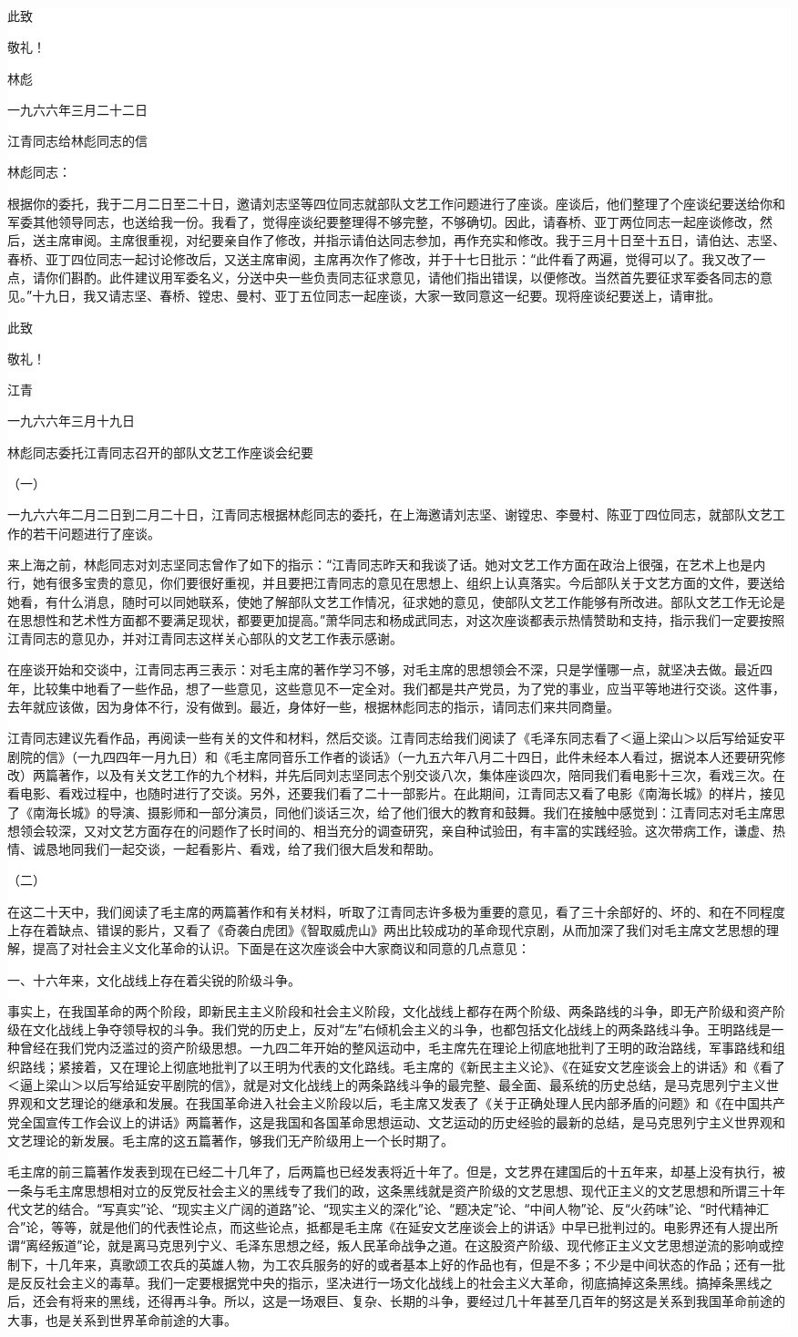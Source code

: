 此致

敬礼！

林彪

一九六六年三月二十二日

江青同志给林彪同志的信

林彪同志：

根据你的委托，我于二月二日至二十日，邀请刘志坚等四位同志就部队文艺工作问题进行了座谈。座谈后，他们整理了个座谈纪要送给你和军委其他领导同志，也送给我一份。我看了，觉得座谈纪要整理得不够完整，不够确切。因此，请春桥、亚丁两位同志一起座谈修改，然后，送主席审阅。主席很重视，对纪要亲自作了修改，并指示请伯达同志参加，再作充实和修改。我于三月十日至十五日，请伯达、志坚、春桥、亚丁四位同志一起讨论修改后，又送主席审阅，主席再次作了修改，并于十七日批示：“此件看了两遍，觉得可以了。我又改了一点，请你们斟酌。此件建议用军委名义，分送中央一些负责同志征求意见，请他们指出错误，以便修改。当然首先要征求军委各同志的意见。”十九日，我又请志坚、春桥、镗忠、曼村、亚丁五位同志一起座谈，大家一致同意这一纪要。现将座谈纪要送上，请审批。

此致

敬礼！

江青

一九六六年三月十九日

林彪同志委托江青同志召开的部队文艺工作座谈会纪要

（一）

一九六六年二月二日到二月二十日，江青同志根据林彪同志的委托，在上海邀请刘志坚、谢镗忠、李曼村、陈亚丁四位同志，就部队文艺工作的若干问题进行了座谈。

来上海之前，林彪同志对刘志坚同志曾作了如下的指示：“江青同志昨天和我谈了话。她对文艺工作方面在政治上很强，在艺术上也是内行，她有很多宝贵的意见，你们要很好重视，并且要把江青同志的意见在思想上、组织上认真落实。今后部队关于文艺方面的文件，要送给她看，有什么消息，随时可以同她联系，使她了解部队文艺工作情况，征求她的意见，使部队文艺工作能够有所改进。部队文艺工作无论是在思想性和艺术性方面都不要满足现状，都要更加提高。”萧华同志和杨成武同志，对这次座谈都表示热情赞助和支持，指示我们一定要按照江青同志的意见办，并对江青同志这样关心部队的文艺工作表示感谢。

在座谈开始和交谈中，江青同志再三表示：对毛主席的著作学习不够，对毛主席的思想领会不深，只是学懂哪一点，就坚决去做。最近四年，比较集中地看了一些作品，想了一些意见，这些意见不一定全对。我们都是共产党员，为了党的事业，应当平等地进行交谈。这件事，去年就应该做，因为身体不行，没有做到。最近，身体好一些，根据林彪同志的指示，请同志们来共同商量。

江青同志建议先看作品，再阅读一些有关的文件和材料，然后交谈。江青同志给我们阅读了《毛泽东同志看了＜逼上梁山＞以后写给延安平剧院的信》（一九四四年一月九日）和《毛主席同音乐工作者的谈话》（一九五六年八月二十四日，此件未经本人看过，据说本人还要研究修改）两篇著作，以及有关文艺工作的九个材料，并先后同刘志坚同志个别交谈八次，集体座谈四次，陪同我们看电影十三次，看戏三次。在看电影、看戏过程中，也随时进行了交谈。另外，还要我们看了二十一部影片。在此期间，江青同志又看了电影《南海长城》的样片，接见了《南海长城》的导演、摄影师和一部分演员，同他们谈话三次，给了他们很大的教育和鼓舞。我们在接触中感觉到：江青同志对毛主席思想领会较深，又对文艺方面存在的问题作了长时间的、相当充分的调查研究，亲自种试验田，有丰富的实践经验。这次带病工作，谦虚、热情、诚恳地同我们一起交谈，一起看影片、看戏，给了我们很大启发和帮助。

（二）

在这二十天中，我们阅读了毛主席的两篇著作和有关材料，听取了江青同志许多极为重要的意见，看了三十余部好的、坏的、和在不同程度上存在着缺点、错误的影片，又看了《奇袭白虎团》《智取威虎山》两出比较成功的革命现代京剧，从而加深了我们对毛主席文艺思想的理解，提高了对社会主义文化革命的认识。下面是在这次座谈会中大家商议和同意的几点意见：

一、十六年来，文化战线上存在着尖锐的阶级斗争。

事实上，在我国革命的两个阶段，即新民主主义阶段和社会主义阶段，文化战线上都存在两个阶级、两条路线的斗争，即无产阶级和资产阶级在文化战线上争夺领导权的斗争。我们党的历史上，反对“左”右倾机会主义的斗争，也都包括文化战线上的两条路线斗争。王明路线是一种曾经在我们党内泛滥过的资产阶级思想。一九四二年开始的整风运动中，毛主席先在理论上彻底地批判了王明的政治路线，军事路线和组织路线；紧接着，又在理论上彻底地批判了以王明为代表的文化路线。毛主席的《新民主主义论》、《在延安文艺座谈会上的讲话》和《看了＜逼上梁山＞以后写给延安平剧院的信》，就是对文化战线上的两条路线斗争的最完整、最全面、最系统的历史总结，是马克思列宁主义世界观和文艺理论的继承和发展。在我国革命进入社会主义阶段以后，毛主席又发表了《关于正确处理人民内部矛盾的问题》和《在中国共产党全国宣传工作会议上的讲话》两篇著作，这是我国和各国革命思想运动、文艺运动的历史经验的最新的总结，是马克思列宁主义世界观和文艺理论的新发展。毛主席的这五篇著作，够我们无产阶级用上一个长时期了。

毛主席的前三篇著作发表到现在已经二十几年了，后两篇也已经发表将近十年了。但是，文艺界在建国后的十五年来，却基上没有执行，被一条与毛主席思想相对立的反党反社会主义的黑线专了我们的政，这条黑线就是资产阶级的文艺思想、现代正主义的文艺思想和所谓三十年代文艺的结合。“写真实”论、“现实主义广阔的道路”论、“现实主义的深化”论、“题决定”论、“中间人物”论、反“火药味”论、“时代精神汇合”论，等等，就是他们的代表性论点，而这些论点，抵都是毛主席《在延安文艺座谈会上的讲话》中早已批判过的。电影界还有人提出所谓“离经叛道”论，就是离马克思列宁义、毛泽东思想之经，叛人民革命战争之道。在这股资产阶级、现代修正主义文艺思想逆流的影响或控制下，十几年来，真歌颂工农兵的英雄人物，为工农兵服务的好的或者基本上好的作品也有，但是不多；不少是中间状态的作品；还有一批是反反社会主义的毒草。我们一定要根据党中央的指示，坚决进行一场文化战线上的社会主义大革命，彻底搞掉这条黑线。搞掉条黑线之后，还会有将来的黑线，还得再斗争。所以，这是一场艰巨、复杂、长期的斗争，要经过几十年甚至几百年的努这是关系到我国革命前途的大事，也是关系到世界革命前途的大事。

